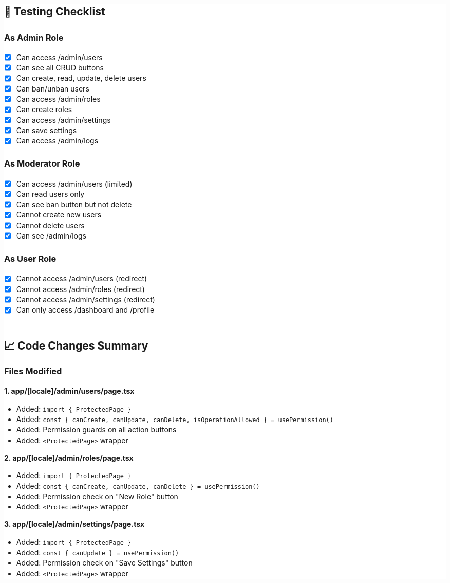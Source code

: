 
## 🧪 Testing Checklist

### As Admin Role
- [x] Can access /admin/users
- [x] Can see all CRUD buttons
- [x] Can create, read, update, delete users
- [x] Can ban/unban users
- [x] Can access /admin/roles
- [x] Can create roles
- [x] Can access /admin/settings
- [x] Can save settings
- [x] Can access /admin/logs

### As Moderator Role
- [x] Can access /admin/users (limited)
- [x] Can read users only
- [x] Can see ban button but not delete
- [x] Cannot create new users
- [x] Cannot delete users
- [x] Can see /admin/logs

### As User Role
- [x] Cannot access /admin/users (redirect)
- [x] Cannot access /admin/roles (redirect)
- [x] Cannot access /admin/settings (redirect)
- [x] Can only access /dashboard and /profile

---

## 📈 Code Changes Summary

### Files Modified

**1. app/[locale]/admin/users/page.tsx**
- Added: `import { ProtectedPage }`
- Added: `const { canCreate, canUpdate, canDelete, isOperationAllowed } = usePermission()`
- Added: Permission guards on all action buttons
- Added: `<ProtectedPage>` wrapper

**2. app/[locale]/admin/roles/page.tsx**
- Added: `import { ProtectedPage }`
- Added: `const { canCreate, canUpdate, canDelete } = usePermission()`
- Added: Permission check on "New Role" button
- Added: `<ProtectedPage>` wrapper

**3. app/[locale]/admin/settings/page.tsx**
- Added: `import { ProtectedPage }`
- Added: `const { canUpdate } = usePermission()`
- Added: Permission check on "Save Settings" button
- Added: `<ProtectedPage>` wrapper
